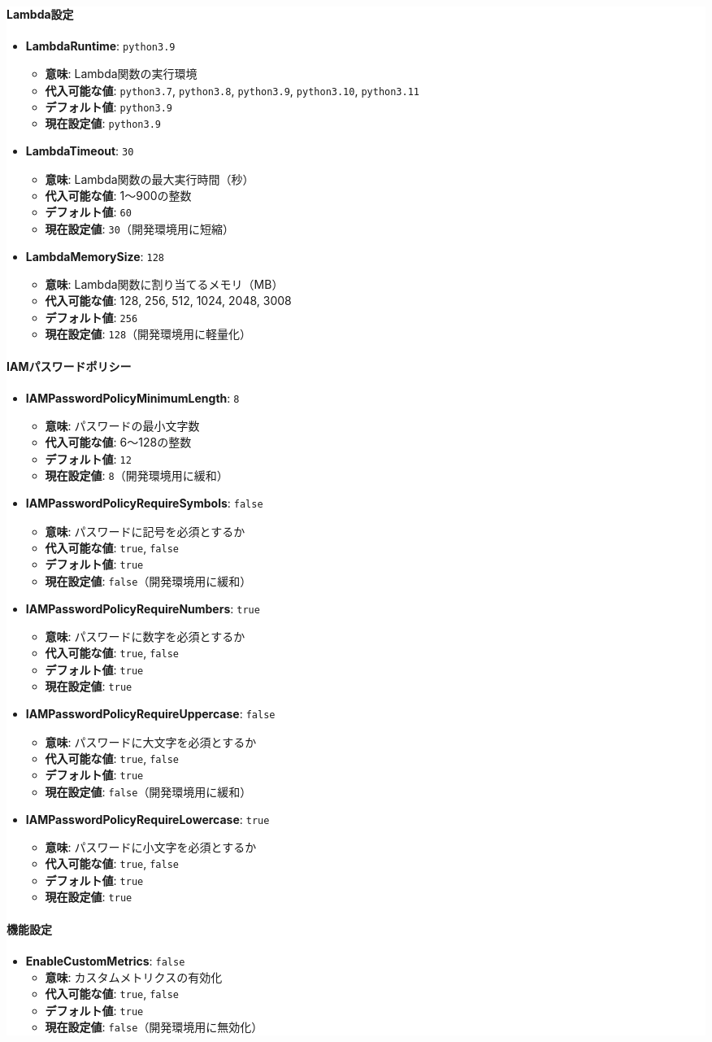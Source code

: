 #### Lambda設定
- **LambdaRuntime**: `python3.9`
  - **意味**: Lambda関数の実行環境
  - **代入可能な値**: `python3.7`, `python3.8`, `python3.9`, `python3.10`, `python3.11`
  - **デフォルト値**: `python3.9`
  - **現在設定値**: `python3.9`

- **LambdaTimeout**: `30`
  - **意味**: Lambda関数の最大実行時間（秒）
  - **代入可能な値**: 1〜900の整数
  - **デフォルト値**: `60`
  - **現在設定値**: `30`（開発環境用に短縮）

- **LambdaMemorySize**: `128`
  - **意味**: Lambda関数に割り当てるメモリ（MB）
  - **代入可能な値**: 128, 256, 512, 1024, 2048, 3008
  - **デフォルト値**: `256`
  - **現在設定値**: `128`（開発環境用に軽量化）

#### IAMパスワードポリシー
- **IAMPasswordPolicyMinimumLength**: `8`
  - **意味**: パスワードの最小文字数
  - **代入可能な値**: 6〜128の整数
  - **デフォルト値**: `12`
  - **現在設定値**: `8`（開発環境用に緩和）

- **IAMPasswordPolicyRequireSymbols**: `false`
  - **意味**: パスワードに記号を必須とするか
  - **代入可能な値**: `true`, `false`
  - **デフォルト値**: `true`
  - **現在設定値**: `false`（開発環境用に緩和）

- **IAMPasswordPolicyRequireNumbers**: `true`
  - **意味**: パスワードに数字を必須とするか
  - **代入可能な値**: `true`, `false`
  - **デフォルト値**: `true`
  - **現在設定値**: `true`

- **IAMPasswordPolicyRequireUppercase**: `false`
  - **意味**: パスワードに大文字を必須とするか
  - **代入可能な値**: `true`, `false`
  - **デフォルト値**: `true`
  - **現在設定値**: `false`（開発環境用に緩和）

- **IAMPasswordPolicyRequireLowercase**: `true`
  - **意味**: パスワードに小文字を必須とするか
  - **代入可能な値**: `true`, `false`
  - **デフォルト値**: `true`
  - **現在設定値**: `true`

#### 機能設定
- **EnableCustomMetrics**: `false`
  - **意味**: カスタムメトリクスの有効化
  - **代入可能な値**: `true`, `false`
  - **デフォルト値**: `true`
  - **現在設定値**: `false`（開発環境用に無効化）
